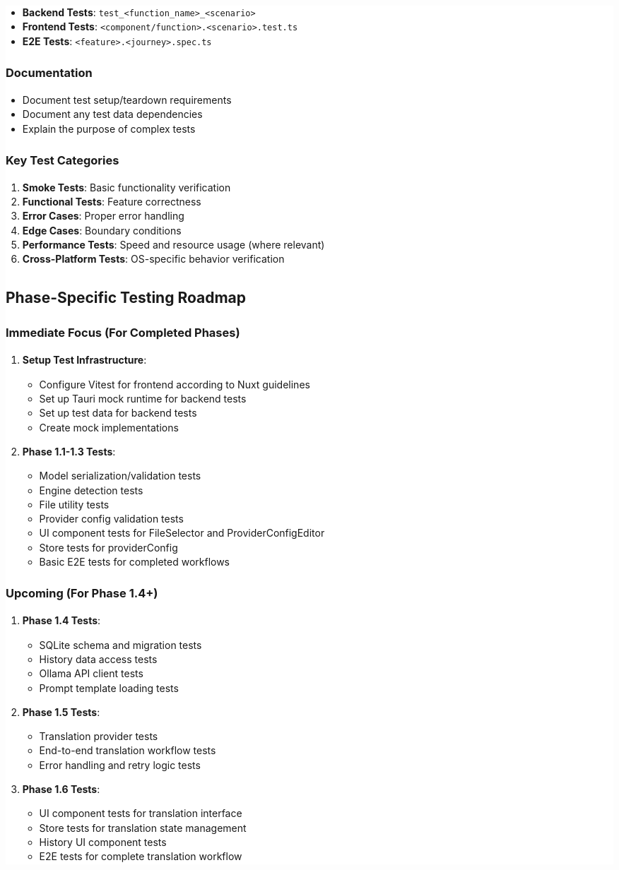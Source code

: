 - **Backend Tests**: `test_<function_name>_<scenario>`
- **Frontend Tests**: `<component/function>.<scenario>.test.ts`
- **E2E Tests**: `<feature>.<journey>.spec.ts`

### Documentation

- Document test setup/teardown requirements
- Document any test data dependencies
- Explain the purpose of complex tests

### Key Test Categories

1. **Smoke Tests**: Basic functionality verification
2. **Functional Tests**: Feature correctness
3. **Error Cases**: Proper error handling
4. **Edge Cases**: Boundary conditions
5. **Performance Tests**: Speed and resource usage (where relevant)
6. **Cross-Platform Tests**: OS-specific behavior verification

## Phase-Specific Testing Roadmap

### Immediate Focus (For Completed Phases)

1. **Setup Test Infrastructure**:
   - Configure Vitest for frontend according to Nuxt guidelines
   - Set up Tauri mock runtime for backend tests
   - Set up test data for backend tests
   - Create mock implementations

2. **Phase 1.1-1.3 Tests**:
   - Model serialization/validation tests
   - Engine detection tests
   - File utility tests
   - Provider config validation tests
   - UI component tests for FileSelector and ProviderConfigEditor
   - Store tests for providerConfig
   - Basic E2E tests for completed workflows

### Upcoming (For Phase 1.4+)

1. **Phase 1.4 Tests**:
   - SQLite schema and migration tests
   - History data access tests
   - Ollama API client tests
   - Prompt template loading tests

2. **Phase 1.5 Tests**:
   - Translation provider tests
   - End-to-end translation workflow tests
   - Error handling and retry logic tests

3. **Phase 1.6 Tests**:
   - UI component tests for translation interface
   - Store tests for translation state management
   - History UI component tests
   - E2E tests for complete translation workflow 